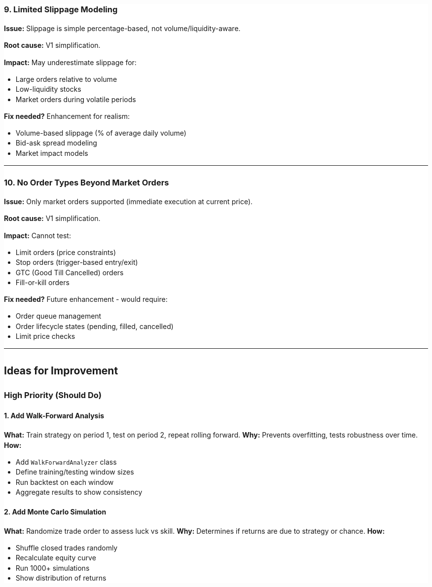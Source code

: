 
### 9. Limited Slippage Modeling

**Issue:** Slippage is simple percentage-based, not volume/liquidity-aware.

**Root cause:** V1 simplification.

**Impact:** May underestimate slippage for:
- Large orders relative to volume
- Low-liquidity stocks
- Market orders during volatile periods

**Fix needed?** Enhancement for realism:
- Volume-based slippage (% of average daily volume)
- Bid-ask spread modeling
- Market impact models

---

### 10. No Order Types Beyond Market Orders

**Issue:** Only market orders supported (immediate execution at current price).

**Root cause:** V1 simplification.

**Impact:** Cannot test:
- Limit orders (price constraints)
- Stop orders (trigger-based entry/exit)
- GTC (Good Till Cancelled) orders
- Fill-or-kill orders

**Fix needed?** Future enhancement - would require:
- Order queue management
- Order lifecycle states (pending, filled, cancelled)
- Limit price checks

---

## Ideas for Improvement

### High Priority (Should Do)

#### 1. Add Walk-Forward Analysis
**What:** Train strategy on period 1, test on period 2, repeat rolling forward.
**Why:** Prevents overfitting, tests robustness over time.
**How:** 
- Add `WalkForwardAnalyzer` class
- Define training/testing window sizes
- Run backtest on each window
- Aggregate results to show consistency

#### 2. Add Monte Carlo Simulation
**What:** Randomize trade order to assess luck vs skill.
**Why:** Determines if returns are due to strategy or chance.
**How:**
- Shuffle closed trades randomly
- Recalculate equity curve
- Run 1000+ simulations
- Show distribution of returns

